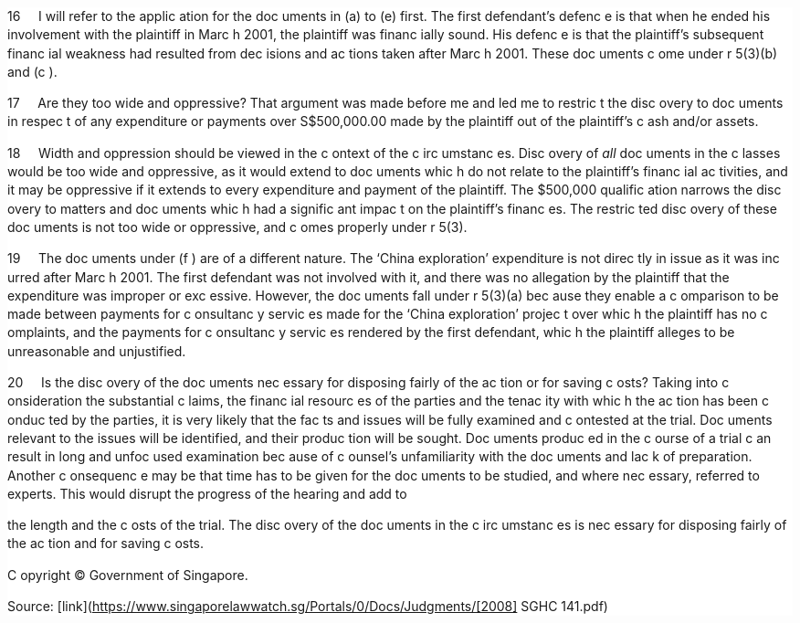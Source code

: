 16     I will refer to the applic ation for the doc uments in (a) to (e) first. The first defendant’s defenc e is that when he ended his involvement with the plaintiff in Marc h 2001, the plaintiff was financ ially sound. His defenc e is that the plaintiff’s subsequent financ ial weakness had resulted from dec isions and ac tions taken after Marc h 2001. These doc uments c ome under r 5(3)(b) and (c ). 

17     Are they too wide and oppressive? That argument was made before me and led me to restric t the disc overy to doc uments in respec t of any expenditure or payments over S$500,000.00 made by the plaintiff out of the plaintiff’s c ash and/or assets. 

18     Width and oppression should be viewed in the c ontext of the c irc umstanc es. Disc overy of _all_ doc uments in the c lasses would be too wide and oppressive, as it would extend to doc uments whic h do not relate to the plaintiff’s financ ial ac tivities, and it may be oppressive if it extends to every expenditure and payment of the plaintiff. The $500,000 qualific ation narrows the disc overy to matters and doc uments whic h had a signific ant impac t on the plaintiff’s financ es. The restric ted disc overy of these doc uments is not too wide or oppressive, and c omes properly under r 5(3). 

19     The doc uments under (f ) are of a different nature. The ‘China exploration’ expenditure is not direc tly in issue as it was inc urred after Marc h 2001. The first defendant was not involved with it, and there was no allegation by the plaintiff that the expenditure was improper or exc essive. However, the doc uments fall under r 5(3)(a) bec ause they enable a c omparison to be made between payments for c onsultanc y servic es made for the ‘China exploration’ projec t over whic h the plaintiff has no c omplaints, and the payments for c onsultanc y servic es rendered by the first defendant, whic h the plaintiff alleges to be unreasonable and unjustified. 

20     Is the disc overy of the doc uments nec essary for disposing fairly of the ac tion or for saving c osts? Taking into c onsideration the substantial c laims, the financ ial resourc es of the parties and the tenac ity with whic h the ac tion has been c onduc ted by the parties, it is very likely that the fac ts and issues will be fully examined and c ontested at the trial. Doc uments relevant to the issues will be identified, and their produc tion will be sought. Doc uments produc ed in the c ourse of a trial c an result in long and unfoc used examination bec ause of c ounsel’s unfamiliarity with the doc uments and lac k of preparation. Another c onsequenc e may be that time has to be given for the doc uments to be studied, and where nec essary, referred to experts. This would disrupt the progress of the hearing and add to 


the length and the c osts of the trial. The disc overy of the doc uments in the c irc umstanc es is nec essary for disposing fairly of the ac tion and for saving c osts. 

 C opyright © Government of Singapore. 


Source: [link](https://www.singaporelawwatch.sg/Portals/0/Docs/Judgments/[2008] SGHC 141.pdf)
